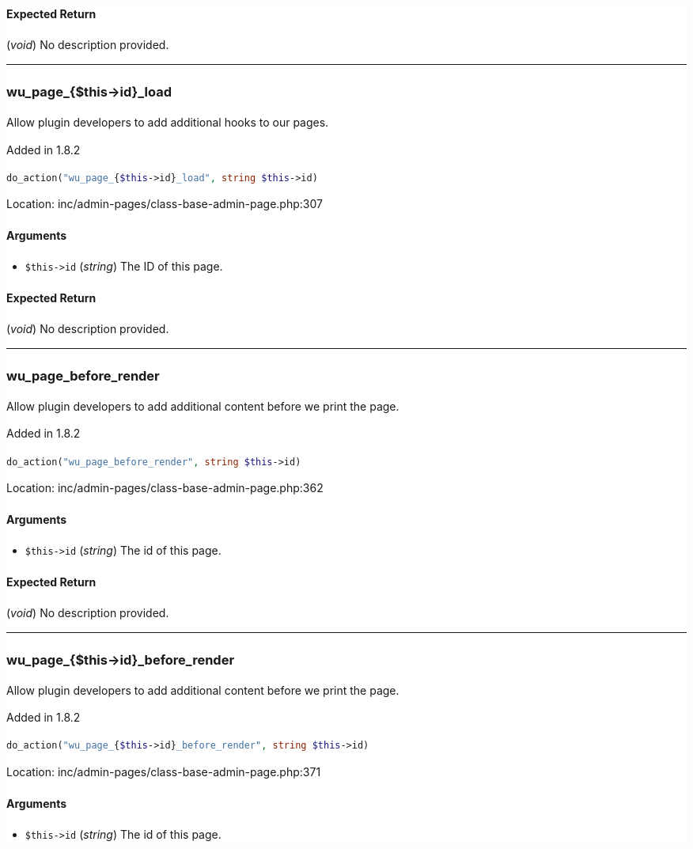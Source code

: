 #### Expected Return
(_void_) No description provided.

---
### wu_page_{$this->id}_load

Allow plugin developers to add additional hooks to our pages.

Added in 1.8.2

```php
do_action("wu_page_{$this->id}_load", string $this->id)
```

Location: inc/admin-pages/class-base-admin-page.php:307

#### Arguments
* `$this->id` (_string_) The ID of this page.

#### Expected Return
(_void_) No description provided.

---
### wu_page_before_render

Allow plugin developers to add additional content before we print the page.

Added in 1.8.2

```php
do_action("wu_page_before_render", string $this->id)
```

Location: inc/admin-pages/class-base-admin-page.php:362

#### Arguments
* `$this->id` (_string_) The id of this page.

#### Expected Return
(_void_) No description provided.

---
### wu_page_{$this->id}_before_render

Allow plugin developers to add additional content before we print the page.

Added in 1.8.2

```php
do_action("wu_page_{$this->id}_before_render", string $this->id)
```

Location: inc/admin-pages/class-base-admin-page.php:371

#### Arguments
* `$this->id` (_string_) The id of this page.
